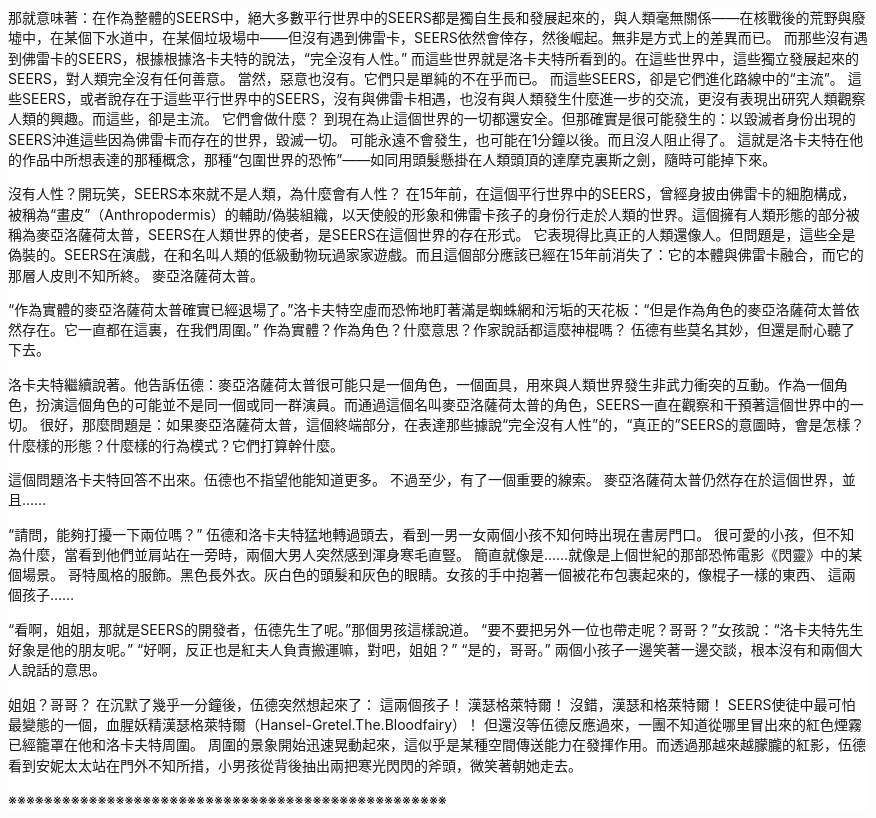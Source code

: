 那就意味著：在作為整體的SEERS中，絕大多數平行世界中的SEERS都是獨自生長和發展起來的，與人類毫無關係——在核戰後的荒野與廢墟中，在某個下水道中，在某個垃圾場中——但沒有遇到佛雷卡，SEERS依然會倖存，然後崛起。無非是方式上的差異而已。
而那些沒有遇到佛雷卡的SEERS，根據根據洛卡夫特的說法，“完全沒有人性。”
而這些世界就是洛卡夫特所看到的。在這些世界中，這些獨立發展起來的SEERS，對人類完全沒有任何善意。
當然，惡意也沒有。它們只是單純的不在乎而已。
而這些SEERS，卻是它們進化路線中的“主流”。
這些SEERS，或者說存在于這些平行世界中的SEERS，沒有與佛雷卡相遇，也沒有與人類發生什麼進一步的交流，更沒有表現出研究人類觀察人類的興趣。而這些，卻是主流。
它們會做什麼？
到現在為止這個世界的一切都還安全。但那確實是很可能發生的：以毀滅者身份出現的SEERS沖進這些因為佛雷卡而存在的世界，毀滅一切。
可能永遠不會發生，也可能在1分鐘以後。而且沒人阻止得了。
這就是洛卡夫特在他的作品中所想表達的那種概念，那種“包圍世界的恐怖”——如同用頭髮懸掛在人類頭頂的達摩克裏斯之劍，隨時可能掉下來。

沒有人性？開玩笑，SEERS本來就不是人類，為什麼會有人性？
在15年前，在這個平行世界中的SEERS，曾經身披由佛雷卡的細胞構成，被稱為“畫皮”（Anthropodermis）的輔助/偽裝組織，以天使般的形象和佛雷卡孩子的身份行走於人類的世界。這個擁有人類形態的部分被稱為麥亞洛薩荷太普，SEERS在人類世界的使者，是SEERS在這個世界的存在形式。
它表現得比真正的人類還像人。但問題是，這些全是偽裝的。SEERS在演戲，在和名叫人類的低級動物玩過家家遊戲。而且這個部分應該已經在15年前消失了：它的本體與佛雷卡融合，而它的那層人皮則不知所終。
麥亞洛薩荷太普。

“作為實體的麥亞洛薩荷太普確實已經退場了。”洛卡夫特空虛而恐怖地盯著滿是蜘蛛網和污垢的天花板：“但是作為角色的麥亞洛薩荷太普依然存在。它一直都在這裏，在我們周圍。”
作為實體？作為角色？什麼意思？作家說話都這麼神棍嗎？
伍德有些莫名其妙，但還是耐心聽了下去。

洛卡夫特繼續說著。他告訴伍德：麥亞洛薩荷太普很可能只是一個角色，一個面具，用來與人類世界發生非武力衝突的互動。作為一個角色，扮演這個角色的可能並不是同一個或同一群演員。而通過這個名叫麥亞洛薩荷太普的角色，SEERS一直在觀察和干預著這個世界中的一切。
很好，那麼問題是：如果麥亞洛薩荷太普，這個終端部分，在表達那些據說“完全沒有人性”的，“真正的”SEERS的意圖時，會是怎樣？
什麼樣的形態？什麼樣的行為模式？它們打算幹什麼。

這個問題洛卡夫特回答不出來。伍德也不指望他能知道更多。
不過至少，有了一個重要的線索。
麥亞洛薩荷太普仍然存在於這個世界，並且……

“請問，能夠打擾一下兩位嗎？”
伍德和洛卡夫特猛地轉過頭去，看到一男一女兩個小孩不知何時出現在書房門口。
很可愛的小孩，但不知為什麼，當看到他們並肩站在一旁時，兩個大男人突然感到渾身寒毛直豎。
簡直就像是……就像是上個世紀的那部恐怖電影《閃靈》中的某個場景。
哥特風格的服飾。黑色長外衣。灰白色的頭髮和灰色的眼睛。女孩的手中抱著一個被花布包裹起來的，像棍子一樣的東西、
這兩個孩子……

“看啊，姐姐，那就是SEERS的開發者，伍德先生了呢。”那個男孩這樣說道。
“要不要把另外一位也帶走呢？哥哥？”女孩說：“洛卡夫特先生好象是他的朋友呢。”
“好啊，反正也是紅夫人負責搬運嘛，對吧，姐姐？”
“是的，哥哥。”
兩個小孩子一邊笑著一邊交談，根本沒有和兩個大人說話的意思。


姐姐？哥哥？
在沉默了幾乎一分鐘後，伍德突然想起來了：
這兩個孩子！
漢瑟格萊特爾！
沒錯，漢瑟和格萊特爾！
SEERS使徒中最可怕最變態的一個，血腥妖精漢瑟格萊特爾（Hansel-Gretel.The.Bloodfairy）！
但還沒等伍德反應過來，一團不知道從哪里冒出來的紅色煙霧已經籠罩在他和洛卡夫特周圍。
周圍的景象開始迅速晃動起來，這似乎是某種空間傳送能力在發揮作用。而透過那越來越朦朧的紅影，伍德看到安妮太太站在門外不知所措，小男孩從背後抽出兩把寒光閃閃的斧頭，微笑著朝她走去。


※※※※※※※※※※※※※※※※※※※※※※※※※※※※※※※※※※※※※※※※※※※※※※※※※
